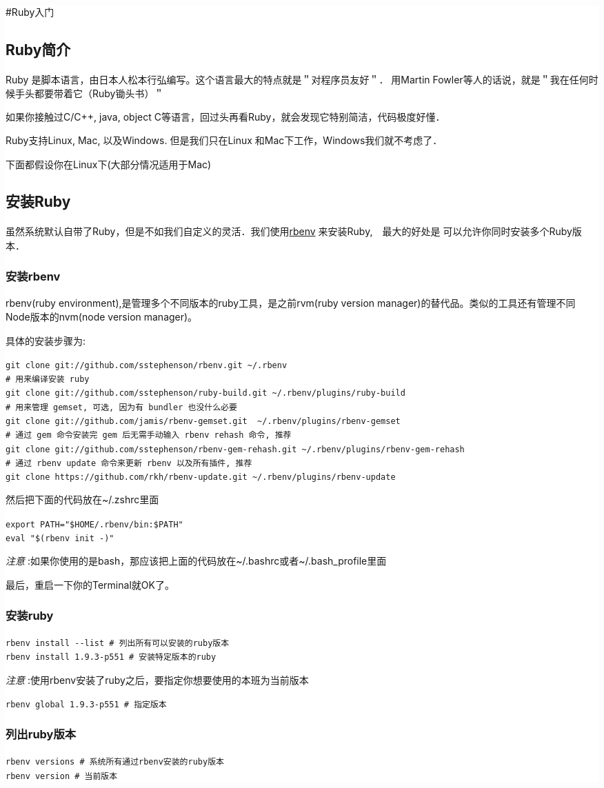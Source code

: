 #Ruby入门

## Ruby简介

Ruby 是脚本语言，由日本人松本行弘编写。这个语言最大的特点就是＂对程序员友好＂．
用Martin Fowler等人的话说，就是＂我在任何时候手头都要带着它（Ruby锄头书）＂

如果你接触过C/C++, java, object C等语言，回过头再看Ruby，就会发现它特别简洁，代码极度好懂．

Ruby支持Linux, Mac, 以及Windows. 但是我们只在Linux 和Mac下工作，Windows我们就不考虑了．

下面都假设你在Linux下(大部分情况适用于Mac)

## 安装Ruby

虽然系统默认自带了Ruby，但是不如我们自定义的灵活．我们使用[rbenv](https://github.com/sstephenson/rbenv) 来安装Ruby,　最大的好处是
可以允许你同时安装多个Ruby版本．


### 安装rbenv
rbenv(ruby environment),是管理多个不同版本的ruby工具，是之前rvm(ruby version manager)的替代品。类似的工具还有管理不同Node版本的nvm(node version manager)。

具体的安装步骤为:

```
git clone git://github.com/sstephenson/rbenv.git ~/.rbenv
# 用来编译安装 ruby
git clone git://github.com/sstephenson/ruby-build.git ~/.rbenv/plugins/ruby-build
# 用来管理 gemset, 可选, 因为有 bundler 也没什么必要
git clone git://github.com/jamis/rbenv-gemset.git  ~/.rbenv/plugins/rbenv-gemset
# 通过 gem 命令安装完 gem 后无需手动输入 rbenv rehash 命令, 推荐
git clone git://github.com/sstephenson/rbenv-gem-rehash.git ~/.rbenv/plugins/rbenv-gem-rehash
# 通过 rbenv update 命令来更新 rbenv 以及所有插件, 推荐
git clone https://github.com/rkh/rbenv-update.git ~/.rbenv/plugins/rbenv-update
```

然后把下面的代码放在~/.zshrc里面
```
export PATH="$HOME/.rbenv/bin:$PATH"
eval "$(rbenv init -)"
```

*注意* :如果你使用的是bash，那应该把上面的代码放在~/.bashrc或者~/.bash_profile里面

最后，重启一下你的Terminal就OK了。

### 安装ruby
```
rbenv install --list # 列出所有可以安装的ruby版本
rbenv install 1.9.3-p551 # 安装特定版本的ruby
```
*注意* :使用rbenv安装了ruby之后，要指定你想要使用的本班为当前版本
```
rbenv global 1.9.3-p551 # 指定版本
```
### 列出ruby版本
```
rbenv versions # 系统所有通过rbenv安装的ruby版本
rbenv version # 当前版本
```
